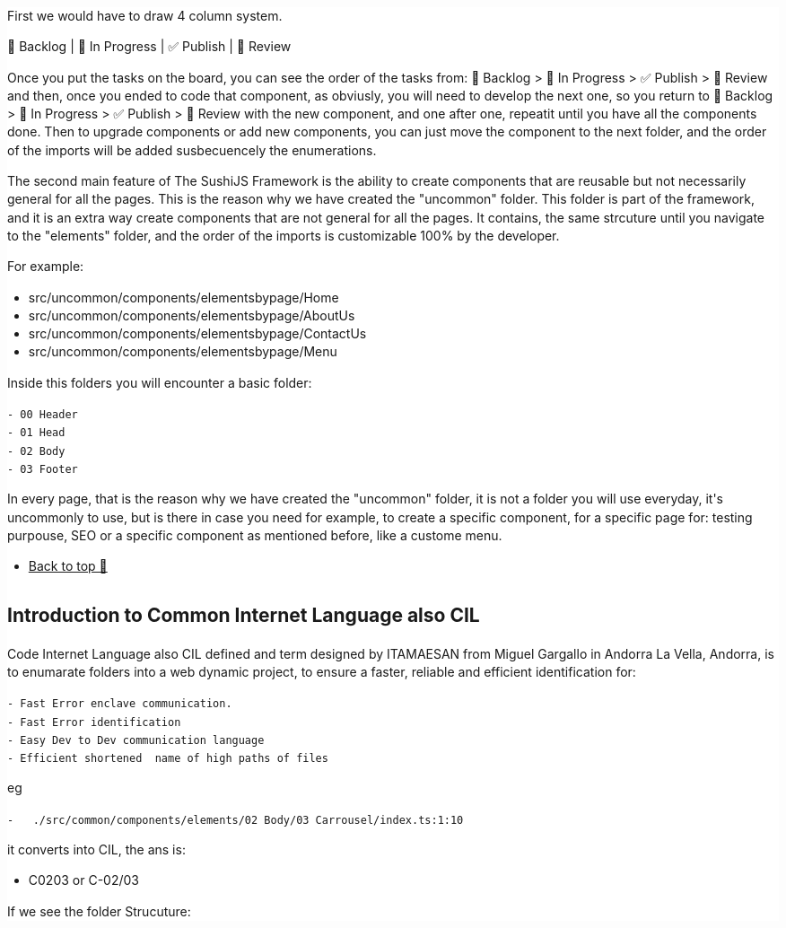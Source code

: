 First we would have to draw 4 column system.

🧠 Backlog | 👷 In Progress | ✅ Publish | 🎯 Review

Once you put the tasks on the board, you can see the order of the tasks from: 🧠 Backlog > 👷 In Progress > ✅ Publish > 🎯 Review and then, once you ended to code that component, as obviusly, you will need to develop the next one, so you return to 🧠 Backlog > 👷 In Progress > ✅ Publish > 🎯 Review with the new component, and one after one, repeatit until you have all the components done.
Then to upgrade components or add new components, you can just move the component to the next folder, and the order of the imports will be added susbecuencely the enumerations.

The second main feature of The SushiJS Framework is the ability to create components that are reusable but not necessarily general for all the pages. This is the reason why we have created the "uncommon" folder. This folder is part of the framework, and it is an extra way create components that are not general for all the pages. It contains, the same strcuture until you navigate to the "elements" folder, and the order of the imports is customizable 100% by the developer.

For example:
 - src/uncommon/components/elementsbypage/Home
 - src/uncommon/components/elementsbypage/AboutUs
 - src/uncommon/components/elementsbypage/ContactUs
 - src/uncommon/components/elementsbypage/Menu

Inside this folders you will encounter a basic folder:

    - 00 Header
    - 01 Head
    - 02 Body
    - 03 Footer

In every page, that is the reason why we have created the "uncommon" folder, it is not a folder you will use everyday, it's uncommonly to use, but is there in case you need for example, to create a specific component, for a specific page for: testing purpouse, SEO or a specific component as mentioned before, like a custome menu.

- [Back to top 🔼](#Project-Organizer)


## Introduction to Common Internet Language also CIL

Code Internet Language also CIL defined and term designed by ITAMAESAN from Miguel Gargallo in Andorra La Vella, Andorra, is to enumarate folders into a web dynamic project, to ensure a faster, reliable and efficient identification for:

    - Fast Error enclave communication.
    - Fast Error identification
    - Easy Dev to Dev communication language
    - Efficient shortened  name of high paths of files
    
eg

    -   ./src/common/components/elements/02 Body/03 Carrousel/index.ts:1:10
    
it converts into CIL, the ans is:
    
   -    C0203 or C-02/03
       
If we see the folder Strucuture:
